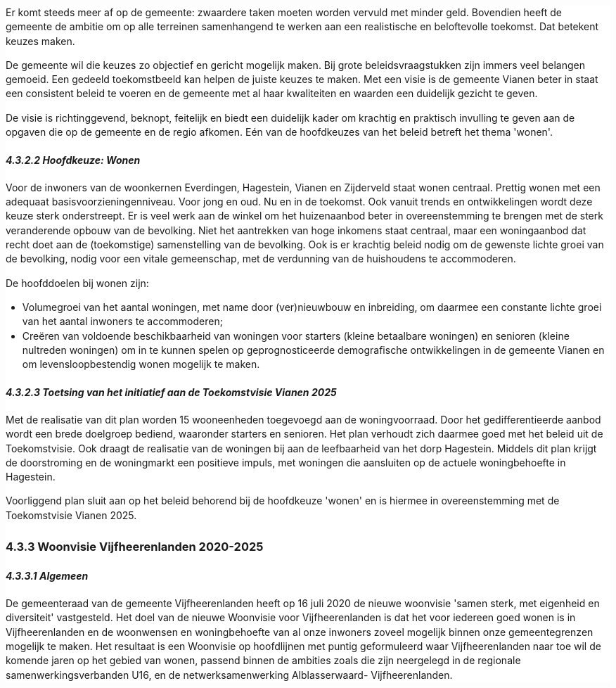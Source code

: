 Er komt steeds meer af op de gemeente: zwaardere taken moeten worden vervuld met minder geld. Bovendien heeft de gemeente de ambitie om op alle terreinen samenhangend te werken aan een realistische en beloftevolle toekomst. Dat betekent keuzes maken.

De gemeente wil die keuzes zo objectief en gericht mogelijk maken. Bij grote beleidsvraagstukken zijn immers veel belangen gemoeid. Een gedeeld toekomstbeeld kan helpen de juiste keuzes te maken. Met een visie is de gemeente Vianen beter in staat een consistent beleid te voeren en de gemeente met al haar kwaliteiten en waarden een duidelijk gezicht te geven.

De visie is richtinggevend, beknopt, feitelijk en biedt een duidelijk kader om krachtig en praktisch invulling te geven aan de opgaven die op de gemeente en de regio afkomen. Eén van de hoofdkeuzes van het beleid betreft het thema 'wonen'.

#### *4.3.2.2 Hoofdkeuze: Wonen*

Voor de inwoners van de woonkernen Everdingen, Hagestein, Vianen en Zijderveld staat wonen centraal. Prettig wonen met een adequaat basisvoorzieningenniveau. Voor jong en oud. Nu en in de toekomst. Ook vanuit trends en ontwikkelingen wordt deze keuze sterk onderstreept. Er is veel werk aan de winkel om het huizenaanbod beter in overeenstemming te brengen met de sterk veranderende opbouw van de bevolking. Niet het aantrekken van hoge inkomens staat centraal, maar een woningaanbod dat recht doet aan de (toekomstige) samenstelling van de bevolking. Ook is er krachtig beleid nodig om de gewenste lichte groei van de bevolking, nodig voor een vitale gemeenschap, met de verdunning van de huishoudens te accommoderen.

De hoofddoelen bij wonen zijn:

- Volumegroei van het aantal woningen, met name door (ver)nieuwbouw en inbreiding, om daarmee een constante lichte groei van het aantal inwoners te accommoderen;
- Creëren van voldoende beschikbaarheid van woningen voor starters (kleine betaalbare woningen) en senioren (kleine nultreden woningen) om in te kunnen spelen op geprognosticeerde demografische ontwikkelingen in de gemeente Vianen en om levensloopbestendig wonen mogelijk te maken.

#### *4.3.2.3 Toetsing van het initiatief aan de Toekomstvisie Vianen 2025*

Met de realisatie van dit plan worden 15 wooneenheden toegevoegd aan de woningvoorraad. Door het gedifferentieerde aanbod wordt een brede doelgroep bediend, waaronder starters en senioren. Het plan verhoudt zich daarmee goed met het beleid uit de Toekomstvisie. Ook draagt de realisatie van de woningen bij aan de leefbaarheid van het dorp Hagestein. Middels dit plan krijgt de doorstroming en de woningmarkt een positieve impuls, met woningen die aansluiten op de actuele woningbehoefte in Hagestein.

Voorliggend plan sluit aan op het beleid behorend bij de hoofdkeuze 'wonen' en is hiermee in overeenstemming met de Toekomstvisie Vianen 2025.

### **4.3.3 Woonvisie Vijfheerenlanden 2020-2025**

#### *4.3.3.1 Algemeen*

De gemeenteraad van de gemeente Vijfheerenlanden heeft op 16 juli 2020 de nieuwe woonvisie 'samen sterk, met eigenheid en diversiteit' vastgesteld. Het doel van de nieuwe Woonvisie voor Vijfheerenlanden is dat het voor iedereen goed wonen is in Vijfheerenlanden en de woonwensen en woningbehoefte van al onze inwoners zoveel mogelijk binnen onze gemeentegrenzen mogelijk te maken. Het resultaat is een Woonvisie op hoofdlijnen met puntig geformuleerd waar Vijfheerenlanden naar toe wil de komende jaren op het gebied van wonen, passend binnen de ambities zoals die zijn neergelegd in de regionale samenwerkingsverbanden U16, en de netwerksamenwerking Alblasserwaard- Vijfheerenlanden.
